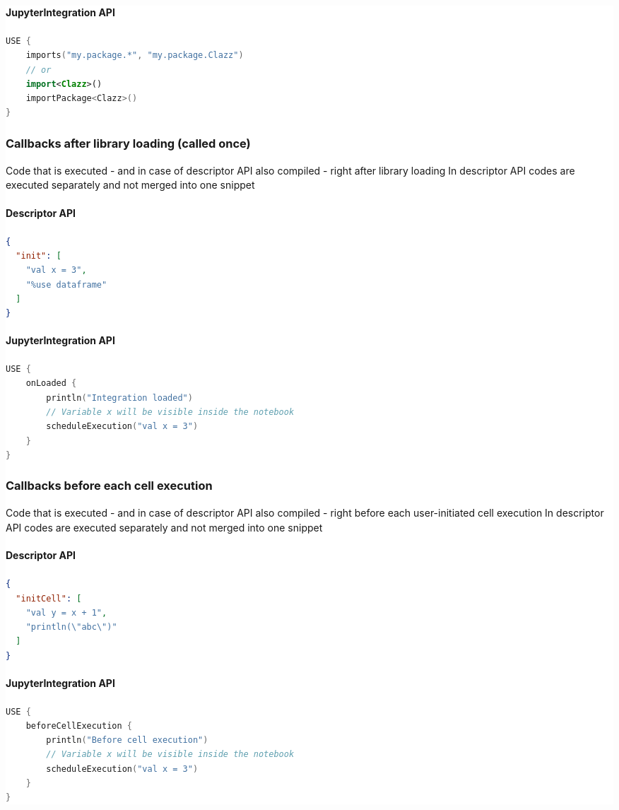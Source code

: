 #### JupyterIntegration API
```kotlin
USE {
    imports("my.package.*", "my.package.Clazz")
    // or
    import<Clazz>()
    importPackage<Clazz>()
}
```

### Callbacks after library loading (called once)

Code that is executed - and in case of descriptor API also compiled - right after library loading
In descriptor API codes are executed separately and not merged into one snippet

#### Descriptor API
```json
{
  "init": [
    "val x = 3",
    "%use dataframe"
  ]
}
```

#### JupyterIntegration API
```kotlin
USE {
    onLoaded {
        println("Integration loaded")
        // Variable x will be visible inside the notebook
        scheduleExecution("val x = 3")
    }
}
```

### Callbacks before each cell execution

Code that is executed - and in case of descriptor API also compiled - right before each user-initiated cell execution
In descriptor API codes are executed separately and not merged into one snippet

#### Descriptor API
```json
{
  "initCell": [
    "val y = x + 1",
    "println(\"abc\")"
  ]
}
```

#### JupyterIntegration API
```kotlin
USE {
    beforeCellExecution {
        println("Before cell execution")
        // Variable x will be visible inside the notebook
        scheduleExecution("val x = 3")
    }
}
```
